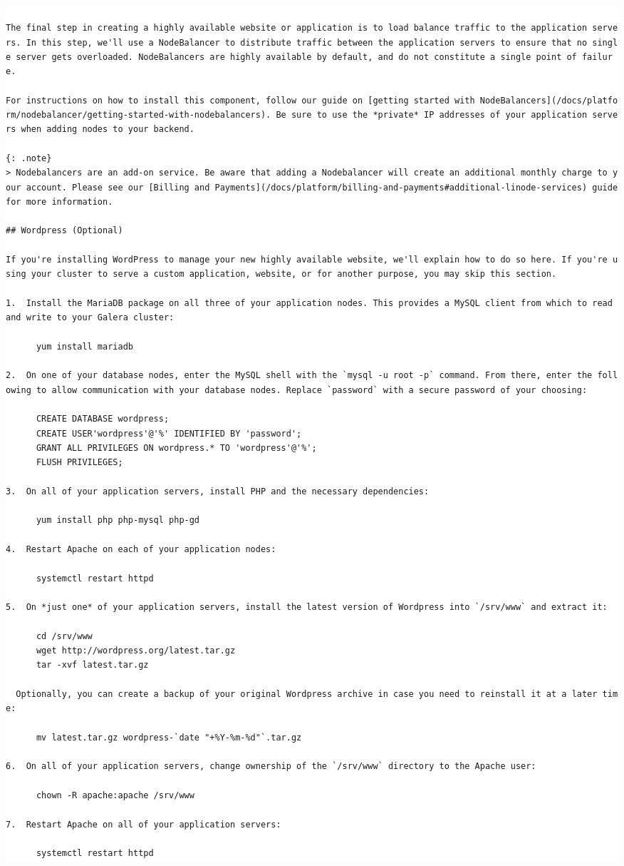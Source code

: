   ~~~

The final step in creating a highly available website or application is to load balance traffic to the application servers. In this step, we'll use a NodeBalancer to distribute traffic between the application servers to ensure that no single server gets overloaded. NodeBalancers are highly available by default, and do not constitute a single point of failure.

For instructions on how to install this component, follow our guide on [getting started with NodeBalancers](/docs/platform/nodebalancer/getting-started-with-nodebalancers). Be sure to use the *private* IP addresses of your application servers when adding nodes to your backend.

{: .note}
> Nodebalancers are an add-on service. Be aware that adding a Nodebalancer will create an additional monthly charge to your account. Please see our [Billing and Payments](/docs/platform/billing-and-payments#additional-linode-services) guide for more information.

## Wordpress (Optional)

If you're installing WordPress to manage your new highly available website, we'll explain how to do so here. If you're using your cluster to serve a custom application, website, or for another purpose, you may skip this section.

1.  Install the MariaDB package on all three of your application nodes. This provides a MySQL client from which to read and write to your Galera cluster:

        yum install mariadb

2.  On one of your database nodes, enter the MySQL shell with the `mysql -u root -p` command. From there, enter the following to allow communication with your database nodes. Replace `password` with a secure password of your choosing:

        CREATE DATABASE wordpress;
        CREATE USER'wordpress'@'%' IDENTIFIED BY 'password';
        GRANT ALL PRIVILEGES ON wordpress.* TO 'wordpress'@'%';
        FLUSH PRIVILEGES;

3.  On all of your application servers, install PHP and the necessary dependencies:

        yum install php php-mysql php-gd

4.  Restart Apache on each of your application nodes:

        systemctl restart httpd

5.  On *just one* of your application servers, install the latest version of Wordpress into `/srv/www` and extract it: 

        cd /srv/www
        wget http://wordpress.org/latest.tar.gz
        tar -xvf latest.tar.gz

    Optionally, you can create a backup of your original Wordpress archive in case you need to reinstall it at a later time:

        mv latest.tar.gz wordpress-`date "+%Y-%m-%d"`.tar.gz

6.  On all of your application servers, change ownership of the `/srv/www` directory to the Apache user: 

        chown -R apache:apache /srv/www

7.  Restart Apache on all of your application servers:

        systemctl restart httpd
  ~~~